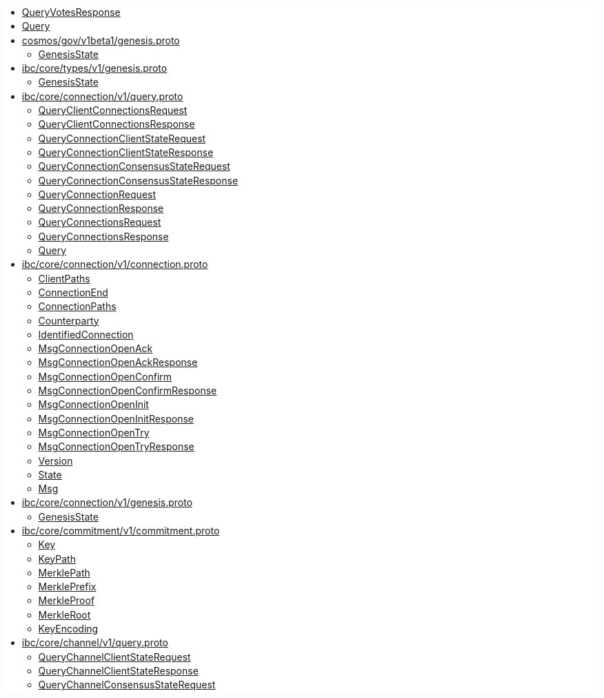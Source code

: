   * [QueryVotesResponse](cosmos-grpc-docs.md#cosmos.gov.v1beta1.QueryVotesResponse)
  * [Query](cosmos-grpc-docs.md#cosmos.gov.v1beta1.Query)
* [cosmos/gov/v1beta1/genesis.proto](cosmos-grpc-docs.md#cosmos/gov/v1beta1/genesis.proto)
  * [GenesisState](cosmos-grpc-docs.md#cosmos.gov.v1beta1.GenesisState)
* [ibc/core/types/v1/genesis.proto](cosmos-grpc-docs.md#ibc/core/types/v1/genesis.proto)
  * [GenesisState](cosmos-grpc-docs.md#ibc.core.types.v1.GenesisState)
* [ibc/core/connection/v1/query.proto](cosmos-grpc-docs.md#ibc/core/connection/v1/query.proto)
  * [QueryClientConnectionsRequest](cosmos-grpc-docs.md#ibc.core.connection.v1.QueryClientConnectionsRequest)
  * [QueryClientConnectionsResponse](cosmos-grpc-docs.md#ibc.core.connection.v1.QueryClientConnectionsResponse)
  * [QueryConnectionClientStateRequest](cosmos-grpc-docs.md#ibc.core.connection.v1.QueryConnectionClientStateRequest)
  * [QueryConnectionClientStateResponse](cosmos-grpc-docs.md#ibc.core.connection.v1.QueryConnectionClientStateResponse)
  * [QueryConnectionConsensusStateRequest](cosmos-grpc-docs.md#ibc.core.connection.v1.QueryConnectionConsensusStateRequest)
  * [QueryConnectionConsensusStateResponse](cosmos-grpc-docs.md#ibc.core.connection.v1.QueryConnectionConsensusStateResponse)
  * [QueryConnectionRequest](cosmos-grpc-docs.md#ibc.core.connection.v1.QueryConnectionRequest)
  * [QueryConnectionResponse](cosmos-grpc-docs.md#ibc.core.connection.v1.QueryConnectionResponse)
  * [QueryConnectionsRequest](cosmos-grpc-docs.md#ibc.core.connection.v1.QueryConnectionsRequest)
  * [QueryConnectionsResponse](cosmos-grpc-docs.md#ibc.core.connection.v1.QueryConnectionsResponse)
  * [Query](cosmos-grpc-docs.md#ibc.core.connection.v1.Query)
* [ibc/core/connection/v1/connection.proto](cosmos-grpc-docs.md#ibc/core/connection/v1/connection.proto)
  * [ClientPaths](cosmos-grpc-docs.md#ibc.core.connection.v1.ClientPaths)
  * [ConnectionEnd](cosmos-grpc-docs.md#ibc.core.connection.v1.ConnectionEnd)
  * [ConnectionPaths](cosmos-grpc-docs.md#ibc.core.connection.v1.ConnectionPaths)
  * [Counterparty](cosmos-grpc-docs.md#ibc.core.connection.v1.Counterparty)
  * [IdentifiedConnection](cosmos-grpc-docs.md#ibc.core.connection.v1.IdentifiedConnection)
  * [MsgConnectionOpenAck](cosmos-grpc-docs.md#ibc.core.connection.v1.MsgConnectionOpenAck)
  * [MsgConnectionOpenAckResponse](cosmos-grpc-docs.md#ibc.core.connection.v1.MsgConnectionOpenAckResponse)
  * [MsgConnectionOpenConfirm](cosmos-grpc-docs.md#ibc.core.connection.v1.MsgConnectionOpenConfirm)
  * [MsgConnectionOpenConfirmResponse](cosmos-grpc-docs.md#ibc.core.connection.v1.MsgConnectionOpenConfirmResponse)
  * [MsgConnectionOpenInit](cosmos-grpc-docs.md#ibc.core.connection.v1.MsgConnectionOpenInit)
  * [MsgConnectionOpenInitResponse](cosmos-grpc-docs.md#ibc.core.connection.v1.MsgConnectionOpenInitResponse)
  * [MsgConnectionOpenTry](cosmos-grpc-docs.md#ibc.core.connection.v1.MsgConnectionOpenTry)
  * [MsgConnectionOpenTryResponse](cosmos-grpc-docs.md#ibc.core.connection.v1.MsgConnectionOpenTryResponse)
  * [Version](cosmos-grpc-docs.md#ibc.core.connection.v1.Version)
  * [State](cosmos-grpc-docs.md#ibc.core.connection.v1.State)
  * [Msg](cosmos-grpc-docs.md#ibc.core.connection.v1.Msg)
* [ibc/core/connection/v1/genesis.proto](cosmos-grpc-docs.md#ibc/core/connection/v1/genesis.proto)
  * [GenesisState](cosmos-grpc-docs.md#ibc.core.connection.v1.GenesisState)
* [ibc/core/commitment/v1/commitment.proto](cosmos-grpc-docs.md#ibc/core/commitment/v1/commitment.proto)
  * [Key](cosmos-grpc-docs.md#ibc.core.commitment.v1.Key)
  * [KeyPath](cosmos-grpc-docs.md#ibc.core.commitment.v1.KeyPath)
  * [MerklePath](cosmos-grpc-docs.md#ibc.core.commitment.v1.MerklePath)
  * [MerklePrefix](cosmos-grpc-docs.md#ibc.core.commitment.v1.MerklePrefix)
  * [MerkleProof](cosmos-grpc-docs.md#ibc.core.commitment.v1.MerkleProof)
  * [MerkleRoot](cosmos-grpc-docs.md#ibc.core.commitment.v1.MerkleRoot)
  * [KeyEncoding](cosmos-grpc-docs.md#ibc.core.commitment.v1.KeyEncoding)
* [ibc/core/channel/v1/query.proto](cosmos-grpc-docs.md#ibc/core/channel/v1/query.proto)
  * [QueryChannelClientStateRequest](cosmos-grpc-docs.md#ibc.core.channel.v1.QueryChannelClientStateRequest)
  * [QueryChannelClientStateResponse](cosmos-grpc-docs.md#ibc.core.channel.v1.QueryChannelClientStateResponse)
  * [QueryChannelConsensusStateRequest](cosmos-grpc-docs.md#ibc.core.channel.v1.QueryChannelConsensusStateRequest)